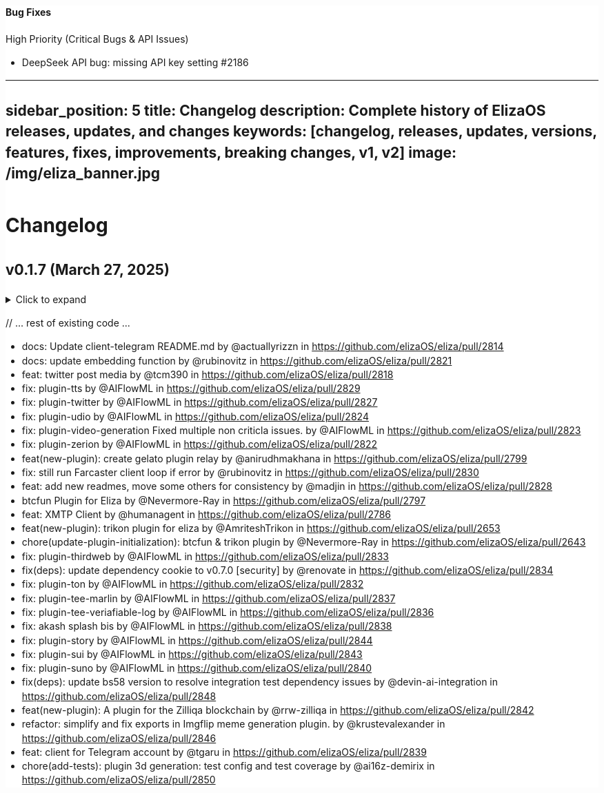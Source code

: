 #### Bug Fixes

High Priority (Critical Bugs & API Issues)
- DeepSeek API bug: missing API key setting #2186
---
sidebar_position: 5
title: Changelog
description: Complete history of ElizaOS releases, updates, and changes
keywords: [changelog, releases, updates, versions, features, fixes, improvements, breaking changes, v1, v2]
image: /img/eliza_banner.jpg
---

# Changelog

## v0.1.7 (March 27, 2025)

<details><summary>Click to expand</summary></details>

// ... rest of existing code ...
* docs: Update client-telegram README.md by @actuallyrizzn in https://github.com/elizaOS/eliza/pull/2814
* docs: update embedding function by @rubinovitz in https://github.com/elizaOS/eliza/pull/2821
* feat: twitter post media by @tcm390 in https://github.com/elizaOS/eliza/pull/2818
* fix: plugin-tts  by @AIFlowML in https://github.com/elizaOS/eliza/pull/2829
* fix: plugin-twitter by @AIFlowML in https://github.com/elizaOS/eliza/pull/2827
* fix: plugin-udio  by @AIFlowML in https://github.com/elizaOS/eliza/pull/2824
* fix: plugin-video-generation Fixed multiple non criticla issues. by @AIFlowML in https://github.com/elizaOS/eliza/pull/2823
* fix: plugin-zerion  by @AIFlowML in https://github.com/elizaOS/eliza/pull/2822
* feat(new-plugin): create gelato plugin relay by @anirudhmakhana in https://github.com/elizaOS/eliza/pull/2799
* fix: still run Farcaster client loop if error by @rubinovitz in https://github.com/elizaOS/eliza/pull/2830
* feat: add new readmes, move some others for consistency by @madjin in https://github.com/elizaOS/eliza/pull/2828
* btcfun Plugin for Eliza by @Nevermore-Ray in https://github.com/elizaOS/eliza/pull/2797
* feat: XMTP Client by @humanagent in https://github.com/elizaOS/eliza/pull/2786
* feat(new-plugin): trikon plugin for eliza by @AmriteshTrikon in https://github.com/elizaOS/eliza/pull/2653
* chore(update-plugin-initialization): btcfun & trikon plugin by @Nevermore-Ray in https://github.com/elizaOS/eliza/pull/2643
* fix: plugin-thirdweb by @AIFlowML in https://github.com/elizaOS/eliza/pull/2833
* fix(deps): update dependency cookie to v0.7.0 [security] by @renovate in https://github.com/elizaOS/eliza/pull/2834
* fix: plugin-ton by @AIFlowML in https://github.com/elizaOS/eliza/pull/2832
* fix: plugin-tee-marlin by @AIFlowML in https://github.com/elizaOS/eliza/pull/2837
* fix: plugin-tee-veriafiable-log by @AIFlowML in https://github.com/elizaOS/eliza/pull/2836
* fix: akash splash bis by @AIFlowML in https://github.com/elizaOS/eliza/pull/2838
* fix: plugin-story by @AIFlowML in https://github.com/elizaOS/eliza/pull/2844
* fix: plugin-sui by @AIFlowML in https://github.com/elizaOS/eliza/pull/2843
* fix: plugin-suno by @AIFlowML in https://github.com/elizaOS/eliza/pull/2840
* fix(deps): update bs58 version to resolve integration test dependency issues by @devin-ai-integration in https://github.com/elizaOS/eliza/pull/2848
* feat(new-plugin): A plugin for the Zilliqa blockchain by @rrw-zilliqa in https://github.com/elizaOS/eliza/pull/2842
* refactor: simplify and fix exports in Imgflip meme generation plugin. by @krustevalexander in https://github.com/elizaOS/eliza/pull/2846
* feat: client for Telegram account by @tgaru in https://github.com/elizaOS/eliza/pull/2839
* chore(add-tests): plugin 3d generation: test config and test coverage by @ai16z-demirix in https://github.com/elizaOS/eliza/pull/2850